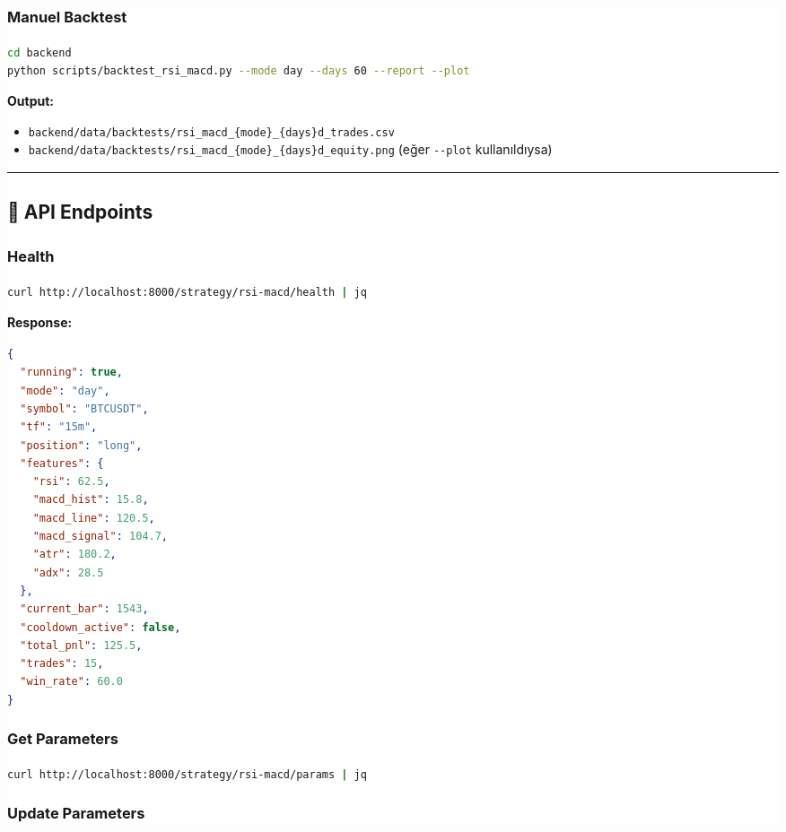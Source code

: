 ### Manuel Backtest

```bash
cd backend
python scripts/backtest_rsi_macd.py --mode day --days 60 --report --plot
```

**Output:**

- `backend/data/backtests/rsi_macd_{mode}_{days}d_trades.csv`
- `backend/data/backtests/rsi_macd_{mode}_{days}d_equity.png` (eğer `--plot` kullanıldıysa)

---

## 📡 API Endpoints

### Health

```bash
curl http://localhost:8000/strategy/rsi-macd/health | jq
```

**Response:**

```json
{
  "running": true,
  "mode": "day",
  "symbol": "BTCUSDT",
  "tf": "15m",
  "position": "long",
  "features": {
    "rsi": 62.5,
    "macd_hist": 15.8,
    "macd_line": 120.5,
    "macd_signal": 104.7,
    "atr": 180.2,
    "adx": 28.5
  },
  "current_bar": 1543,
  "cooldown_active": false,
  "total_pnl": 125.5,
  "trades": 15,
  "win_rate": 60.0
}
```

### Get Parameters

```bash
curl http://localhost:8000/strategy/rsi-macd/params | jq
```

### Update Parameters
